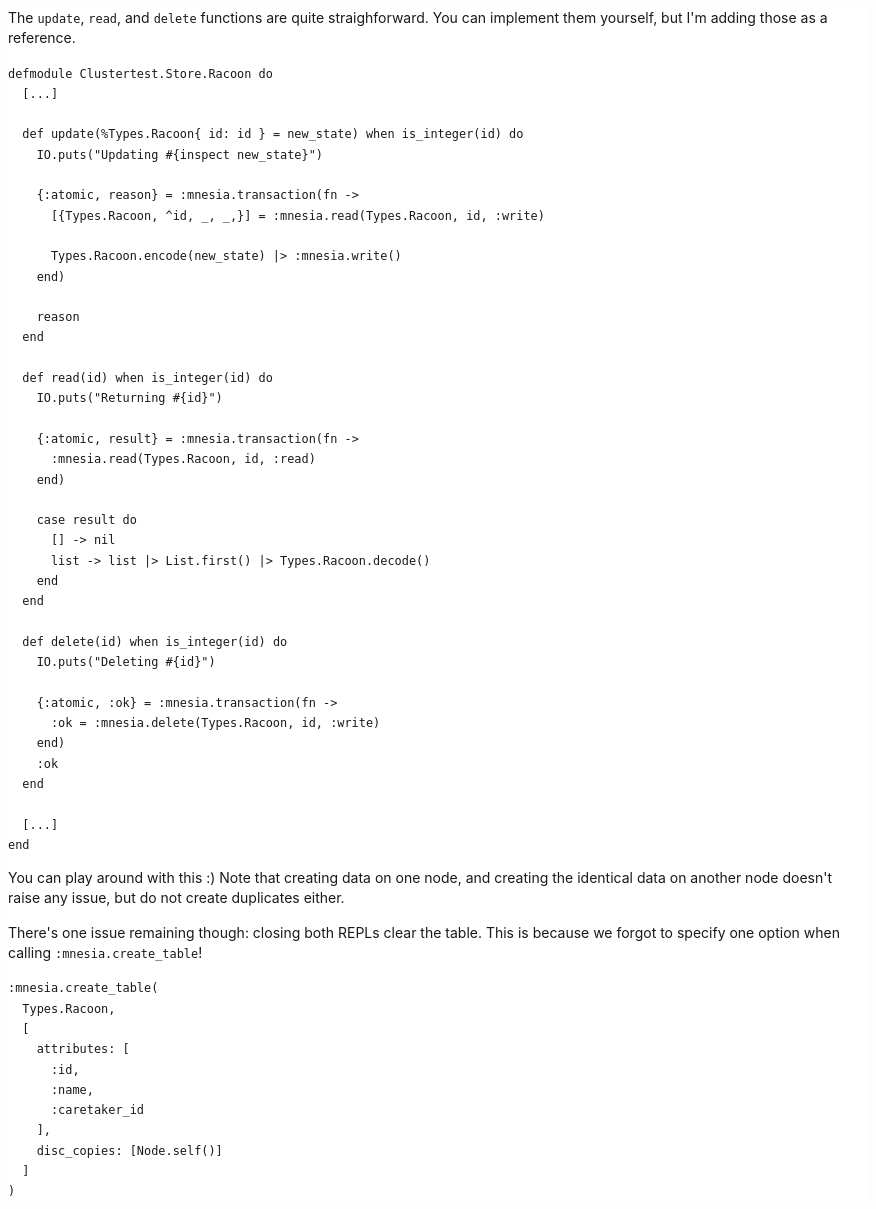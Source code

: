 The `update`, `read`, and `delete` functions are quite straighforward. You can implement them yourself, but I'm adding those as a reference.

```
defmodule Clustertest.Store.Racoon do
  [...]

  def update(%Types.Racoon{ id: id } = new_state) when is_integer(id) do
    IO.puts("Updating #{inspect new_state}")

    {:atomic, reason} = :mnesia.transaction(fn ->
      [{Types.Racoon, ^id, _, _,}] = :mnesia.read(Types.Racoon, id, :write)

      Types.Racoon.encode(new_state) |> :mnesia.write()
    end)

    reason
  end

  def read(id) when is_integer(id) do
    IO.puts("Returning #{id}")

    {:atomic, result} = :mnesia.transaction(fn ->
      :mnesia.read(Types.Racoon, id, :read)
    end)

    case result do
      [] -> nil
      list -> list |> List.first() |> Types.Racoon.decode()
    end
  end

  def delete(id) when is_integer(id) do
    IO.puts("Deleting #{id}")

    {:atomic, :ok} = :mnesia.transaction(fn ->
      :ok = :mnesia.delete(Types.Racoon, id, :write)
    end)
    :ok
  end

  [...]
end
```

You can play around with this :) Note that creating data on one node, and creating the identical data on another node doesn't raise any issue, but do not create duplicates either.

There's one issue remaining though: closing both REPLs clear the table. This is because we forgot to specify one option when calling `:mnesia.create_table`!

```
:mnesia.create_table(
  Types.Racoon,
  [
    attributes: [
      :id,
      :name,
      :caretaker_id
    ],
    disc_copies: [Node.self()]
  ]
)
```


[0]: https://www.welcometothejungle.com/fr/articles/redis-mnesia-distributed-database
[1]: https://elixirschool.com/en/lessons/specifics/mnesia
[2]: http://erlang.org/doc/man/mnesia.html
[3]: /tips/20201022-elixir-clustering-on-kubernetes/
[4]: https://elixirforum.com/t/documenting-the-use-of-included-applications/1673
[5]: https://github.com/mbuffa/elixir-mnesia-example
[6]: https://github.com/beardedeagle/mnesiac